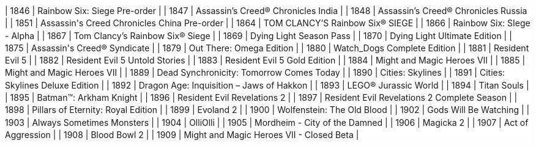 | 1846  | Rainbow Six: Siege Pre-order  |
| 1847  | Assassin’s Creed® Chronicles India  |
| 1848  | Assassin’s Creed® Chronicles Russia  |
| 1851  | Assassin's Creed Chronicles China Pre-order  |
| 1864  | TOM CLANCY’S Rainbow Six® SIEGE  |
| 1866  | Rainbow Six: SIege - Alpha  |
| 1867  | Tom Clancy’s Rainbow Six® Siege  |
| 1869  | Dying Light Season Pass  |
| 1870  | Dying Light Ultimate Edition  |
| 1875  | Assassin's Creed® Syndicate  |
| 1879  | Out There: Omega Edition  |
| 1880  | Watch_Dogs Complete Edition  |
| 1881  | Resident Evil 5  |
| 1882  | Resident Evil 5 Untold Stories  |
| 1883  | Resident Evil 5 Gold Edition  |
| 1884  | Might and Magic Heroes VII  |
| 1885  | Might and Magic Heroes VII  |
| 1889  | Dead Synchronicity: Tomorrow Comes Today  |
| 1890  | Cities: Skylines  |
| 1891  | Cities: Skylines Deluxe Edition  |
| 1892  | Dragon Age: Inquisition – Jaws of Hakkon  |
| 1893  | LEGO® Jurassic World  |
| 1894  | Titan Souls  |
| 1895  | Batman™: Arkham Knight  |
| 1896  | Resident Evil Revelations 2  |
| 1897  | Resident Evil Revelations 2 Complete Season  |
| 1898  | Pillars of Eternity: Royal Edition  |
| 1899  | Evoland 2  |
| 1900  | Wolfenstein: The Old Blood  |
| 1902  | Gods Will Be Watching  |
| 1903  | Always Sometimes Monsters  |
| 1904  | OlliOlli  |
| 1905  | Mordheim - City of the Damned  |
| 1906  | Magicka 2  |
| 1907  | Act of Aggression  |
| 1908  | Blood Bowl 2  |
| 1909  | Might and Magic Heroes VII - Closed Beta  |
